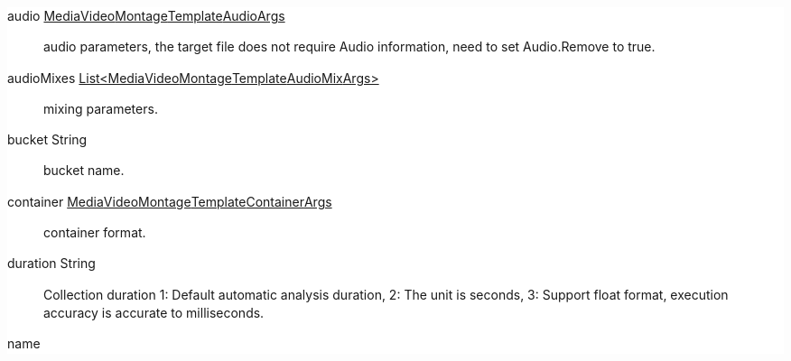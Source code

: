 <div>
<pulumi-choosable type="language" values="java">
<dl class="resources-properties"><dt class="property-optional"
            title="Optional">
        <span id="state_audio_java">
<a data-swiftype-name="resource-property" data-swiftype-type="text" href="#state_audio_java" style="color: inherit; text-decoration: inherit;">audio</a>
</span>
        <span class="property-indicator"></span>
        <span class="property-type"><a href="#mediavideomontagetemplateaudio">Media<wbr>Video<wbr>Montage<wbr>Template<wbr>Audio<wbr>Args</a></span>
    </dt>
    <dd><p>audio parameters, the target file does not require Audio information, need to set Audio.Remove to true.</p>
</dd><dt class="property-optional"
            title="Optional">
        <span id="state_audiomixes_java">
<a data-swiftype-name="resource-property" data-swiftype-type="text" href="#state_audiomixes_java" style="color: inherit; text-decoration: inherit;">audio<wbr>Mixes</a>
</span>
        <span class="property-indicator"></span>
        <span class="property-type"><a href="#mediavideomontagetemplateaudiomix">List&lt;Media<wbr>Video<wbr>Montage<wbr>Template<wbr>Audio<wbr>Mix<wbr>Args&gt;</a></span>
    </dt>
    <dd><p>mixing parameters.</p>
</dd><dt class="property-optional"
            title="Optional">
        <span id="state_bucket_java">
<a data-swiftype-name="resource-property" data-swiftype-type="text" href="#state_bucket_java" style="color: inherit; text-decoration: inherit;">bucket</a>
</span>
        <span class="property-indicator"></span>
        <span class="property-type">String</span>
    </dt>
    <dd><p>bucket name.</p>
</dd><dt class="property-optional"
            title="Optional">
        <span id="state_container_java">
<a data-swiftype-name="resource-property" data-swiftype-type="text" href="#state_container_java" style="color: inherit; text-decoration: inherit;">container</a>
</span>
        <span class="property-indicator"></span>
        <span class="property-type"><a href="#mediavideomontagetemplatecontainer">Media<wbr>Video<wbr>Montage<wbr>Template<wbr>Container<wbr>Args</a></span>
    </dt>
    <dd><p>container format.</p>
</dd><dt class="property-optional"
            title="Optional">
        <span id="state_duration_java">
<a data-swiftype-name="resource-property" data-swiftype-type="text" href="#state_duration_java" style="color: inherit; text-decoration: inherit;">duration</a>
</span>
        <span class="property-indicator"></span>
        <span class="property-type">String</span>
    </dt>
    <dd><p>Collection duration 1: Default automatic analysis duration, 2: The unit is seconds, 3: Support float format, execution accuracy is accurate to milliseconds.</p>
</dd><dt class="property-optional"
            title="Optional">
        <span id="state_name_java">
<a data-swiftype-name="resource-property" data-swiftype-type="text" href="#state_name_java" style="color: inherit; text-decoration: inherit;">name</a>
</span>
        <span class="property-indicator"></span>
